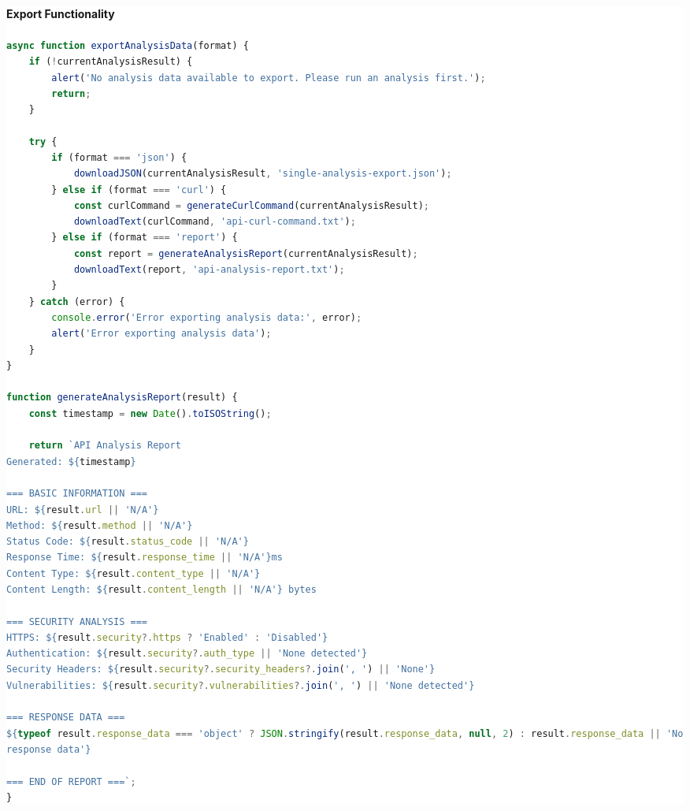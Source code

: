 #### Export Functionality
```javascript
async function exportAnalysisData(format) {
    if (!currentAnalysisResult) {
        alert('No analysis data available to export. Please run an analysis first.');
        return;
    }
    
    try {
        if (format === 'json') {
            downloadJSON(currentAnalysisResult, 'single-analysis-export.json');
        } else if (format === 'curl') {
            const curlCommand = generateCurlCommand(currentAnalysisResult);
            downloadText(curlCommand, 'api-curl-command.txt');
        } else if (format === 'report') {
            const report = generateAnalysisReport(currentAnalysisResult);
            downloadText(report, 'api-analysis-report.txt');
        }
    } catch (error) {
        console.error('Error exporting analysis data:', error);
        alert('Error exporting analysis data');
    }
}

function generateAnalysisReport(result) {
    const timestamp = new Date().toISOString();
    
    return `API Analysis Report
Generated: ${timestamp}

=== BASIC INFORMATION ===
URL: ${result.url || 'N/A'}
Method: ${result.method || 'N/A'}
Status Code: ${result.status_code || 'N/A'}
Response Time: ${result.response_time || 'N/A'}ms
Content Type: ${result.content_type || 'N/A'}
Content Length: ${result.content_length || 'N/A'} bytes

=== SECURITY ANALYSIS ===
HTTPS: ${result.security?.https ? 'Enabled' : 'Disabled'}
Authentication: ${result.security?.auth_type || 'None detected'}
Security Headers: ${result.security?.security_headers?.join(', ') || 'None'}
Vulnerabilities: ${result.security?.vulnerabilities?.join(', ') || 'None detected'}

=== RESPONSE DATA ===
${typeof result.response_data === 'object' ? JSON.stringify(result.response_data, null, 2) : result.response_data || 'No response data'}

=== END OF REPORT ===`;
}
```
